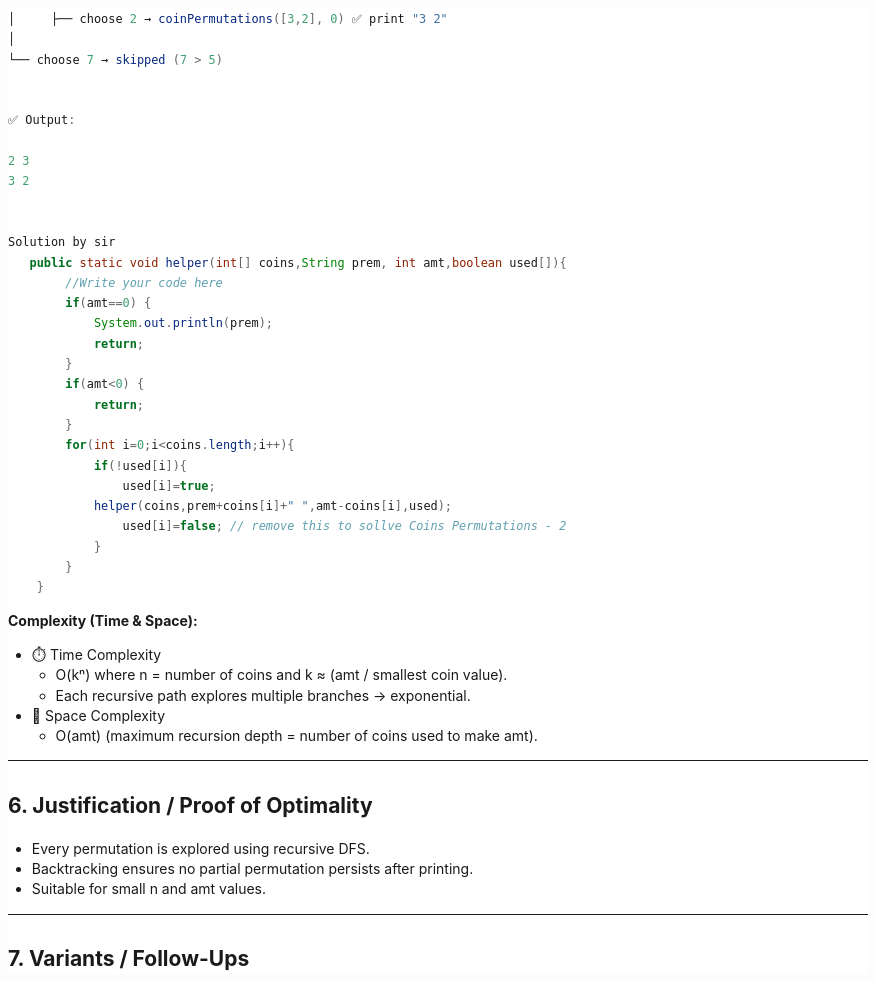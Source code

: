 ```java
│     ├── choose 2 → coinPermutations([3,2], 0) ✅ print "3 2"
│
└── choose 7 → skipped (7 > 5)


✅ Output:

2 3
3 2


Solution by sir
   public static void helper(int[] coins,String prem, int amt,boolean used[]){
        //Write your code here
        if(amt==0) {
            System.out.println(prem);
            return;
        }
        if(amt<0) {
            return;
        }
        for(int i=0;i<coins.length;i++){
            if(!used[i]){
                used[i]=true;
            helper(coins,prem+coins[i]+" ",amt-coins[i],used);
                used[i]=false; // remove this to sollve Coins Permutations - 2
            }
        }
    }


```

**Complexity (Time & Space):**
- ⏱️ Time Complexity
  * O(kⁿ) where n = number of coins and k ≈ (amt / smallest coin value).
  * Each recursive path explores multiple branches → exponential.
- 💾 Space Complexity
  * O(amt) (maximum recursion depth = number of coins used to make amt).

---

## 6. Justification / Proof of Optimality

- Every permutation is explored using recursive DFS.
- Backtracking ensures no partial permutation persists after printing.
- Suitable for small n and amt values.
---

## 7. Variants / Follow-Ups

